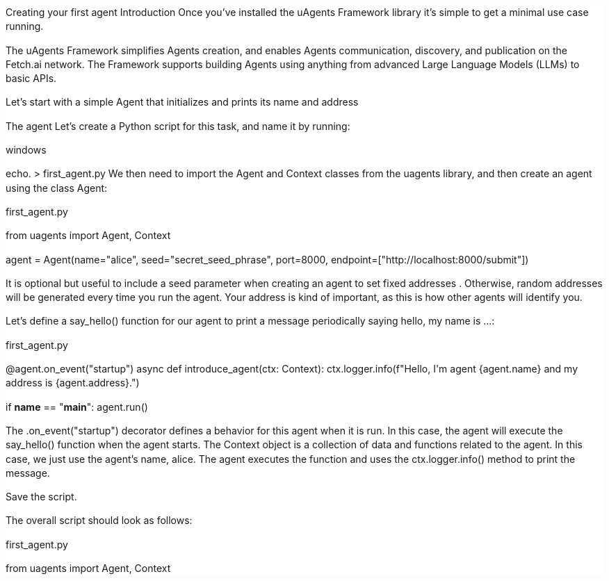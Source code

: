 Creating your first agent
Introduction
Once you’ve 
installed
 the uAgents Framework library it’s simple to get a minimal use case running.

The uAgents Framework simplifies Agents creation, and enables Agents communication, discovery, and publication on the Fetch.ai network. The Framework supports building Agents using anything from advanced Large Language Models (LLMs) to basic APIs.

Let’s start with a simple Agent that initializes and prints its name and address

The agent
Let’s create a Python script for this task, and name it by running:

windows

echo. > first_agent.py
We then need to import the Agent and Context classes from the uagents library, and then create an agent using the class Agent:

first_agent.py

 
from uagents import Agent, Context
 
agent = Agent(name="alice", seed="secret_seed_phrase", port=8000, endpoint=["http://localhost:8000/submit"])
 
It is optional but useful to include a seed parameter when creating an agent to set fixed 
addresses
. Otherwise, random addresses will be generated every time you run the agent. Your address is kind of important, as this is how other agents will identify you.

Let’s define a say_hello() function for our agent to print a message periodically saying hello, my name is ...:

first_agent.py

 
@agent.on_event("startup")
async def introduce_agent(ctx: Context):
    ctx.logger.info(f"Hello, I'm agent {agent.name} and my address is {agent.address}.")
 
if __name__ == "__main__":
    agent.run()
 
The .on_event("startup") decorator defines a behavior for this agent when it is run. In this case, the agent will execute the say_hello() function when the agent starts. The Context object is a collection of data and functions related to the agent. In this case, we just use the agent’s name, alice. The agent executes the function and uses the ctx.logger.info() method to print the message.

Save the script.

The overall script should look as follows:

first_agent.py

 
from uagents import Agent, Context
 